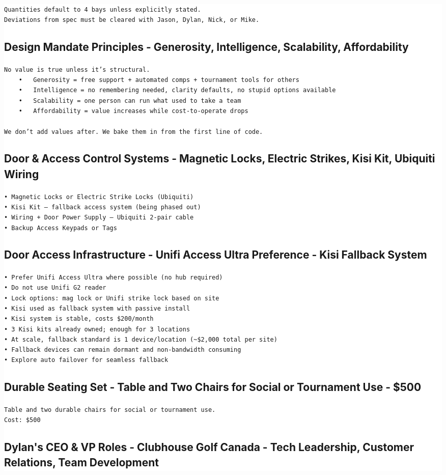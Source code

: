 ```
Quantities default to 4 bays unless explicitly stated.
Deviations from spec must be cleared with Jason, Dylan, Nick, or Mike.
```

## Design Mandate Principles - Generosity, Intelligence, Scalability, Affordability

```
No value is true unless it’s structural.
	•	Generosity = free support + automated comps + tournament tools for others
	•	Intelligence = no remembering needed, clarity defaults, no stupid options available
	•	Scalability = one person can run what used to take a team
	•	Affordability = value increases while cost-to-operate drops

We don’t add values after. We bake them in from the first line of code.
```

## Door & Access Control Systems - Magnetic Locks, Electric Strikes, Kisi Kit, Ubiquiti Wiring

```
• Magnetic Locks or Electric Strike Locks (Ubiquiti)
• Kisi Kit – fallback access system (being phased out)
• Wiring + Door Power Supply – Ubiquiti 2-pair cable
• Backup Access Keypads or Tags
```

## Door Access Infrastructure - Unifi Access Ultra Preference - Kisi Fallback System

```
• Prefer Unifi Access Ultra where possible (no hub required)
• Do not use Unifi G2 reader
• Lock options: mag lock or Unifi strike lock based on site
• Kisi used as fallback system with passive install
• Kisi system is stable, costs $200/month
• 3 Kisi kits already owned; enough for 3 locations
• At scale, fallback standard is 1 device/location (~$2,000 total per site)
• Fallback devices can remain dormant and non-bandwidth consuming
• Explore auto failover for seamless fallback
```

## Durable Seating Set - Table and Two Chairs for Social or Tournament Use - $500

```
Table and two durable chairs for social or tournament use.
Cost: $500
```

## Dylan's CEO & VP Roles - Clubhouse Golf Canada - Tech Leadership, Customer Relations, Team Development
